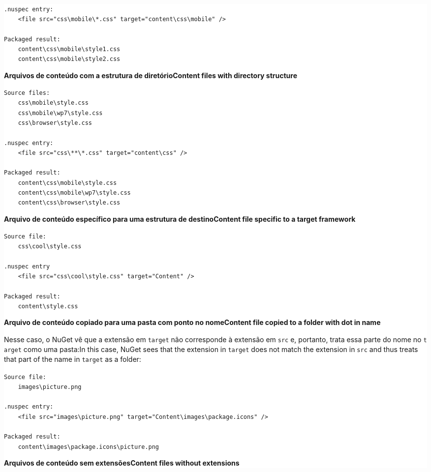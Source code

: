     .nuspec entry:
        <file src="css\mobile\*.css" target="content\css\mobile" />

    Packaged result:
        content\css\mobile\style1.css
        content\css\mobile\style2.css

<span data-ttu-id="17bf1-371">**Arquivos de conteúdo com a estrutura de diretório**</span><span class="sxs-lookup"><span data-stu-id="17bf1-371">**Content files with directory structure**</span></span>

    Source files:
        css\mobile\style.css
        css\mobile\wp7\style.css
        css\browser\style.css

    .nuspec entry:
        <file src="css\**\*.css" target="content\css" />

    Packaged result:
        content\css\mobile\style.css
        content\css\mobile\wp7\style.css
        content\css\browser\style.css

<span data-ttu-id="17bf1-372">**Arquivo de conteúdo específico para uma estrutura de destino**</span><span class="sxs-lookup"><span data-stu-id="17bf1-372">**Content file specific to a target framework**</span></span>

    Source file:
        css\cool\style.css

    .nuspec entry
        <file src="css\cool\style.css" target="Content" />

    Packaged result:
        content\style.css

<span data-ttu-id="17bf1-373">**Arquivo de conteúdo copiado para uma pasta com ponto no nome**</span><span class="sxs-lookup"><span data-stu-id="17bf1-373">**Content file copied to a folder with dot in name**</span></span>

<span data-ttu-id="17bf1-374">Nesse caso, o NuGet vê que a extensão em `target` não corresponde à extensão em `src` e, portanto, trata essa parte do nome no `target` como uma pasta:</span><span class="sxs-lookup"><span data-stu-id="17bf1-374">In this case, NuGet sees that the extension in `target` does not match the extension in `src` and thus treats that part of the name in `target` as a folder:</span></span>

    Source file:
        images\picture.png

    .nuspec entry:
        <file src="images\picture.png" target="Content\images\package.icons" />

    Packaged result:
        content\images\package.icons\picture.png

<span data-ttu-id="17bf1-375">**Arquivos de conteúdo sem extensões**</span><span class="sxs-lookup"><span data-stu-id="17bf1-375">**Content files without extensions**</span></span>
